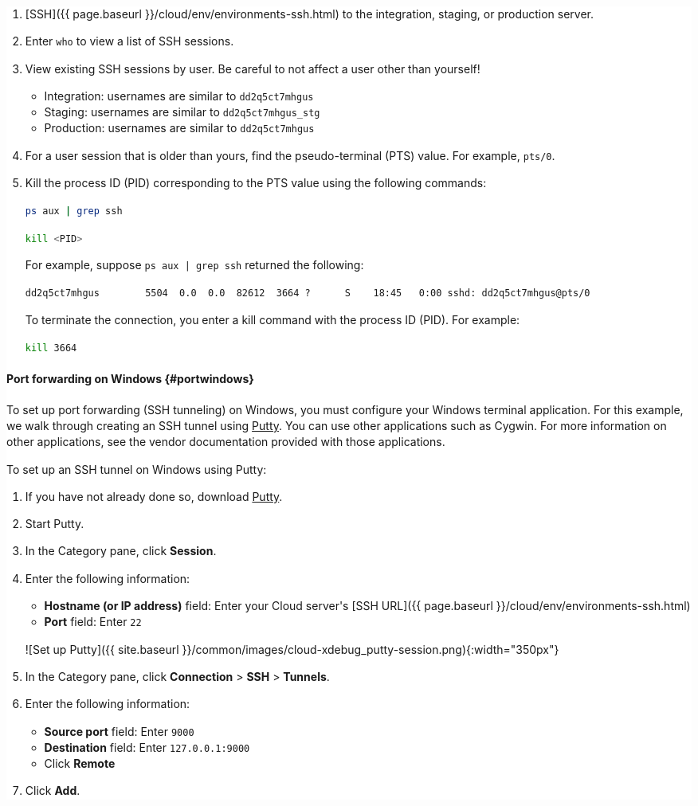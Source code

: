 1.	[SSH]({{ page.baseurl }}/cloud/env/environments-ssh.html) to the integration, staging, or production server.
2.	Enter `who` to view a list of SSH sessions.
3.	View existing SSH sessions by user. Be careful to not affect a user other than yourself!

    *	Integration: usernames are similar to `dd2q5ct7mhgus`
    *	Staging: usernames are similar to `dd2q5ct7mhgus_stg`
    *	Production: usernames are similar to `dd2q5ct7mhgus`
4.	For a user session that is older than yours, find the pseudo-terminal (PTS) value. For example, `pts/0`.
5.	Kill the process ID (PID) corresponding to the PTS value using the following commands:

    ```bash
    ps aux | grep ssh
    ```

    ```bash
    kill <PID>
    ```

    For example, suppose `ps aux | grep ssh` returned the following:

    ```terminal
    dd2q5ct7mhgus        5504  0.0  0.0  82612  3664 ?      S    18:45   0:00 sshd: dd2q5ct7mhgus@pts/0
    ```

    To terminate the connection, you enter a kill command with the process ID (PID). For example:

    ```bash
    kill 3664
    ```

#### Port forwarding on Windows {#portwindows}

To set up port forwarding (SSH tunneling) on Windows, you must configure your Windows terminal application. For this example, we walk through creating an SSH tunnel using [Putty](http://www.chiark.greenend.org.uk/~sgtatham/putty/download.html). You can use other applications such as Cygwin. For more information on other applications, see the vendor documentation provided with those applications.

To set up an SSH tunnel on Windows using Putty:

1.	If you have not already done so, download [Putty](http://www.chiark.greenend.org.uk/~sgtatham/putty/download.html).
2.	Start Putty.
3.	In the Category pane, click **Session**.
4.	Enter the following information:

    *	**Hostname (or IP address)** field: Enter your Cloud server's [SSH URL]({{ page.baseurl }}/cloud/env/environments-ssh.html)
    *	**Port** field: Enter `22`

    ![Set up Putty]({{ site.baseurl }}/common/images/cloud-xdebug_putty-session.png){:width="350px"}
3.	In the Category pane, click **Connection** > **SSH** > **Tunnels**.
4.	Enter the following information:

    *	**Source port** field: Enter `9000`
    *	**Destination** field: Enter `127.0.0.1:9000`
    *	Click **Remote**
5.	Click **Add**.
